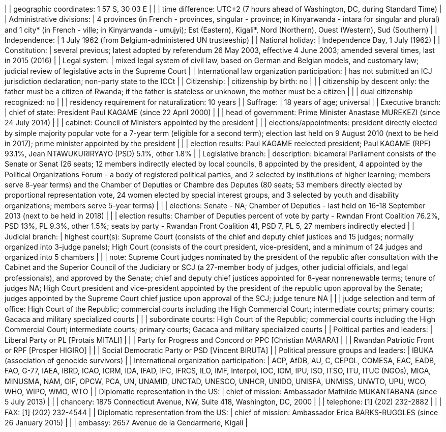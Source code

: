 | | geographic coordinates: 1 57 S, 30 03 E |
| | time difference: UTC+2 (7 hours ahead of Washington, DC, during Standard Time) |
| Administrative divisions: | 4 provinces (in French - provinces, singular - province; in Kinyarwanda - intara for singular and plural) and 1 city* (in French - ville; in Kinyarwanda - umujyi); Est (Eastern), Kigali*, Nord (Northern), Ouest (Western), Sud (Southern) |
| Independence: | 1 July 1962 (from Belgium-administered UN trusteeship) |
| National holiday: | Independence Day, 1 July (1962) |
| Constitution: | several previous; latest adopted by referendum 26 May 2003, effective 4 June 2003; amended several times, last in 2015 (2016) |
| Legal system: | mixed legal system of civil law, based on German and Belgian models, and customary law; judicial review of legislative acts in the Supreme Court |
| International law organization participation: | has not submitted an ICJ jurisdiction declaration; non-party state to the ICCt |
| Citizenship: | citizenship by birth: no |
| | citizenship by descent only: the father must be a citizen of Rwanda; if the father is stateless or unknown, the mother must be a citizen |
| | dual citizenship recognized: no |
| | residency requirement for naturalization: 10 years |
| Suffrage: | 18 years of age; universal |
| Executive branch: | chief of state: President Paul KAGAME (since 22 April 2000) |
| | head of government: Prime Minister Anastase MUREKEZI (since 24 July 2014) |
| | cabinet: Council of Ministers appointed by the president |
| | elections/appointments: president directly elected by simple majority popular vote for a 7-year term (eligible for a second term); election last held on 9 August 2010 (next to be held in 2017); prime minister appointed by the president |
| | election results: Paul KAGAME reelected president; Paul KAGAME (RPF) 93.1%, Jean NTAWUKURIRYAYO (PSD) 5.1%, other 1.8% |
| Legislative branch: | description: bicameral Parliament consists of the Senate or Senat (26 seats; 12 members indirectly elected by local councils, 8 appointed by the president, 4 appointed by the Political Organizations Forum - a body of registered political parties, and 2 selected by institutions of higher learning; members serve 8-year terms) and the Chamber of Deputies or Chambre des Deputes (80 seats; 53 members directly elected by proportional representation vote, 24 women elected by special interest groups, and 3 selected by youth and disability organizations; members serve 5-year terms) |
| | elections: Senate - NA; Chamber of Deputies - last held on 16-18 September 2013 (next to be held in 2018) |
| | election results: Chamber of Deputies percent of vote by party - Rwndan Front Coalition 76.2%, PSD 13%, PL 9.3%, other 1.5%; seats by party - Rwandan Front Coalition 41, PSD 7, PL 5, 27 members indirectly elected |
| Judicial branch: | highest court(s): Supreme Court (consists of the chief and deputy chief justices and 15 judges; normally organized into 3-judge panels); High Court (consists of the court president, vice-president, and a minimum of 24 judges and organized into 5 chambers |
| | note: Supreme Court judges nominated by the president of the republic after consultation with the Cabinet and the Superior Council of the Judiciary or SCJ (a 27-member body of judges, other judicial officials, and legal professionals), and approved by the Senate; chief and deputy chief justices appointed for 8-year nonrenewable terms; tenure of judges NA; High Court president and vice-president appointed by the president of the republic upon approval by the Senate; judges appointed by the Supreme Court chief justice upon approval of the SCJ; judge tenure NA |
| | judge selection and term of office: High Court of the Republic; commercial courts including the High Commercial Court; intermediate courts; primary courts; Gacaca and military specialized courts |
| | subordinate courts: High Court of the Republic; commercial courts including the High Commercial Court; intermediate courts; primary courts; Gacaca and military specialized courts |
| Political parties and leaders: | Liberal Party or PL [Protais MITALI] |
| | Party for Progress and Concord or PPC [Christian MARARA] |
| | Rwandan Patriotic Front or RPF [Prosper HIGIRO] |
| | Social Democratic Party or PSD [Vincent BIRUTA] |
| Political pressure groups and leaders: | IBUKA (association of genocide survivors) |
| International organization participation: | ACP, AfDB, AU, C, CEPGL, COMESA, EAC, EADB, FAO, G-77, IAEA, IBRD, ICAO, ICRM, IDA, IFAD, IFC, IFRCS, ILO, IMF, Interpol, IOC, IOM, IPU, ISO, ITSO, ITU, ITUC (NGOs), MIGA, MINUSMA, NAM, OIF, OPCW, PCA, UN, UNAMID, UNCTAD, UNESCO, UNHCR, UNIDO, UNISFA, UNMISS, UNWTO, UPU, WCO, WHO, WIPO, WMO, WTO |
| Diplomatic representation in the US: | chief of mission: Ambassador Mathilde MUKANTABANA (since 5 July 2013) |
| | chancery: 1875 Connecticut Avenue, NW, Suite 418, Washington, DC, 2000 |
| | telephone: [1] (202) 232-2882 |
| | FAX: [1] (202) 232-4544 |
| Diplomatic representation from the US: | chief of mission: Ambassador Erica BARKS-RUGGLES (since 26 January 2015) |
| | embassy: 2657 Avenue de la Gendarmerie, Kigali |